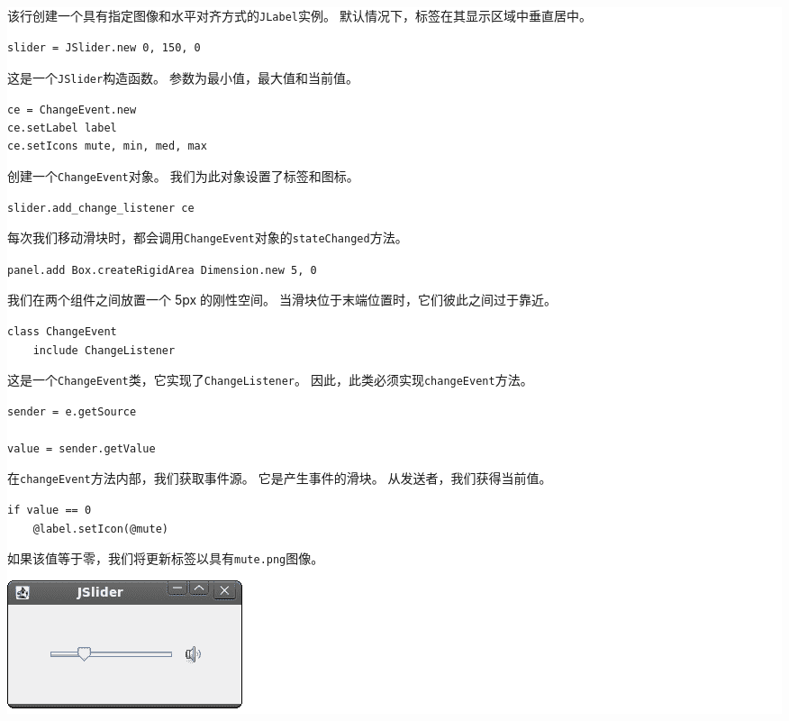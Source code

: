 该行创建一个具有指定图像和水平对齐方式的`JLabel`实例。 默认情况下，标签在其显示区域中垂直居中。

```
slider = JSlider.new 0, 150, 0

```

这是一个`JSlider`构造函数。 参数为最小值，最大值和当前值。

```
ce = ChangeEvent.new
ce.setLabel label
ce.setIcons mute, min, med, max

```

创建一个`ChangeEvent`对象。 我们为此对象设置了标签和图标。

```
slider.add_change_listener ce

```

每次我们移动滑块时，都会调用`ChangeEvent`对象的`stateChanged`方法。

```
panel.add Box.createRigidArea Dimension.new 5, 0

```

我们在两个组件之间放置一个 5px 的刚性空间。 当滑块位于末端位置时，它们彼此之间过于靠近。

```
class ChangeEvent
    include ChangeListener

```

这是一个`ChangeEvent`类，它实现了`ChangeListener`。 因此，此类必须实现`changeEvent`方法。

```
sender = e.getSource

value = sender.getValue

```

在`changeEvent`方法内部，我们获取事件源。 它是产生事件的滑块。 从发送者，我们获得当前值。

```
if value == 0
    @label.setIcon(@mute)

```

如果该值等于零，我们将更新标签以具有`mute.png`图像。

![JSlider](img/492e126616ac5c944924c8ec73c4faa5.jpg)
